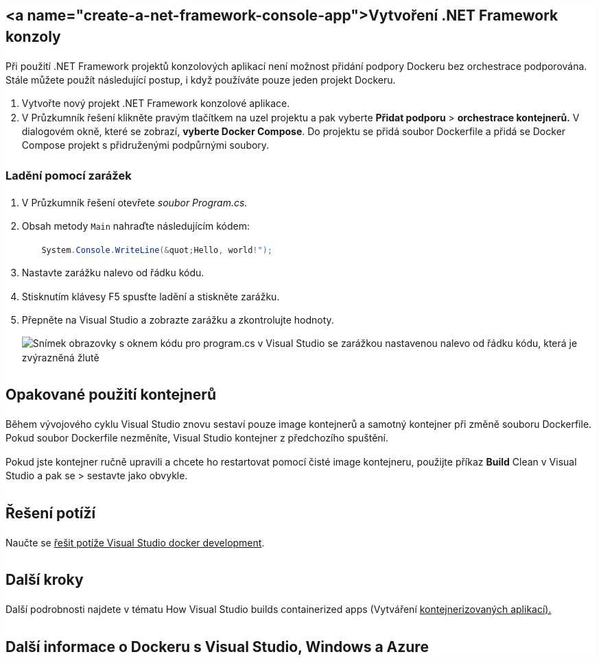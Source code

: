 ## <a name="create-a-net-framework-console-app&quot;></a>Vytvoření .NET Framework konzoly

Při použití .NET Framework projektů konzolových aplikací není možnost přidání podpory Dockeru bez orchestrace podporována. Stále můžete použít následující postup, i když používáte pouze jeden projekt Dockeru.

1. Vytvořte nový projekt .NET Framework konzolové aplikace.
1. V Průzkumník řešení klikněte pravým tlačítkem na uzel projektu a pak vyberte **Přidat podporu**  >  **orchestrace kontejnerů.**  V dialogovém okně, které se zobrazí, **vyberte Docker Compose**. Do projektu se přidá soubor Dockerfile a přidá se Docker Compose projekt s přidruženými podpůrnými soubory.

### <a name=&quot;debug-with-breakpoints&quot;></a>Ladění pomocí zarážek

1. V Průzkumník řešení otevřete *soubor Program.cs.*
2. Obsah metody `Main` nahraďte následujícím kódem:

   ```csharp
       System.Console.WriteLine(&quot;Hello, world!");
   ```

3. Nastavte zarážku nalevo od řádku kódu.
4. Stisknutím klávesy F5 spusťte ladění a stiskněte zarážku.
5. Přepněte na Visual Studio a zobrazte zarážku a zkontrolujte hodnoty.

   ![Snímek obrazovky s oknem kódu pro program.cs v Visual Studio se zarážkou nastavenou nalevo od řádku kódu, která je zvýrazněná žlutě](media/edit-and-refresh/breakpoint-console.png)

## <a name="container-reuse"></a>Opakované použití kontejnerů

Během vývojového cyklu Visual Studio znovu sestaví pouze image kontejnerů a samotný kontejner při změně souboru Dockerfile. Pokud soubor Dockerfile nezměníte, Visual Studio kontejner z předchozího spuštění.

Pokud jste kontejner ručně upravili a chcete ho restartovat pomocí čisté image kontejneru, použijte příkaz **Build** Clean v Visual Studio a pak se  >   sestavte jako obvykle.

## <a name="troubleshoot"></a>Řešení potíží

Naučte se [řešit potíže Visual Studio docker development](troubleshooting-docker-errors.md).

## <a name="next-steps"></a>Další kroky

Další podrobnosti najdete v tématu How Visual Studio builds containerized apps (Vytváření [kontejnerizovaných aplikací).](container-build.md)

## <a name="more-about-docker-with-visual-studio-windows-and-azure"></a>Další informace o Dockeru s Visual Studio, Windows a Azure
